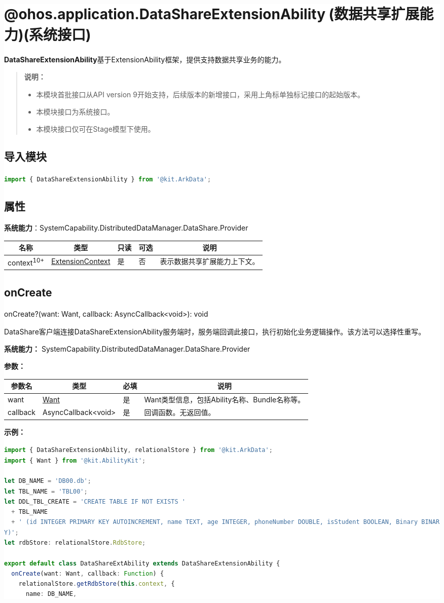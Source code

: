 # @ohos.application.DataShareExtensionAbility (数据共享扩展能力)(系统接口)







**DataShareExtensionAbility**基于ExtensionAbility框架，提供支持数据共享业务的能力。

>**说明：** 
>
> - 本模块首批接口从API version 9开始支持，后续版本的新增接口，采用上角标单独标记接口的起始版本。
>
> - 本模块接口为系统接口。
>
> - 本模块接口仅可在Stage模型下使用。


## 导入模块

```ts
import { DataShareExtensionAbility } from '@kit.ArkData';
```

## 属性

**系统能力**：SystemCapability.DistributedDataManager.DataShare.Provider

| 名称 | 类型 | 只读 | 可选 | 说明 |
| -------- | -------- | -------- | -------- | -------- |
| context<sup>10+</sup> | [ExtensionContext](../apis-ability-kit/js-apis-inner-application-extensionContext.md)  | 是 | 否 |表示数据共享扩展能力上下文。 |

## onCreate

onCreate?(want: Want, callback: AsyncCallback&lt;void&gt;): void

DataShare客户端连接DataShareExtensionAbility服务端时，服务端回调此接口，执行初始化业务逻辑操作。该方法可以选择性重写。

**系统能力：**  SystemCapability.DistributedDataManager.DataShare.Provider

**参数：**

| 参数名 | 类型 | 必填 | 说明 |
| ----- | ------ | ------ | ------ |
| want | [Want](../apis-ability-kit/js-apis-app-ability-want.md#want) | 是  | Want类型信息，包括Ability名称、Bundle名称等。 |
| callback | AsyncCallback&lt;void&gt; | 是 | 回调函数。无返回值。 |

**示例：**

```ts
import { DataShareExtensionAbility, relationalStore } from '@kit.ArkData';
import { Want } from '@kit.AbilityKit';

let DB_NAME = 'DB00.db';
let TBL_NAME = 'TBL00';
let DDL_TBL_CREATE = 'CREATE TABLE IF NOT EXISTS '
  + TBL_NAME
  + ' (id INTEGER PRIMARY KEY AUTOINCREMENT, name TEXT, age INTEGER, phoneNumber DOUBLE, isStudent BOOLEAN, Binary BINARY)';
let rdbStore: relationalStore.RdbStore;

export default class DataShareExtAbility extends DataShareExtensionAbility {
  onCreate(want: Want, callback: Function) {
    relationalStore.getRdbStore(this.context, {
      name: DB_NAME,
```
